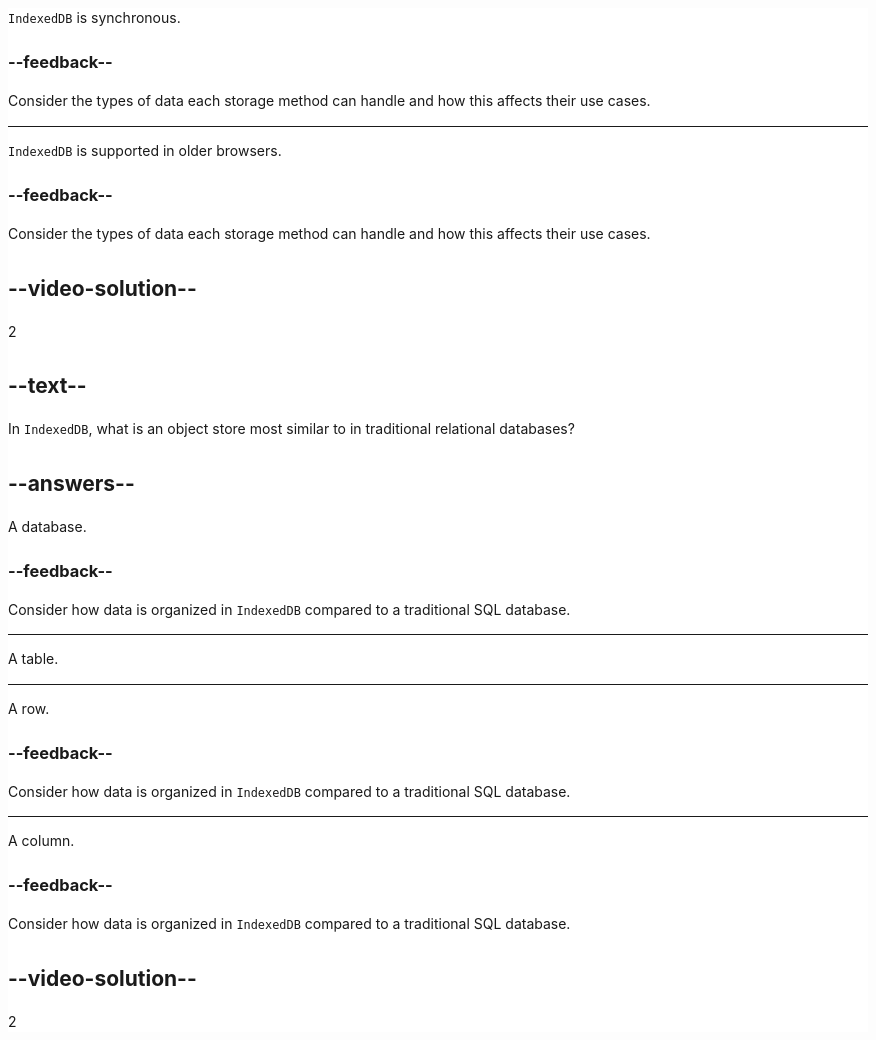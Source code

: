 `IndexedDB` is synchronous.

### --feedback--

Consider the types of data each storage method can handle and how this affects their use cases.

---

`IndexedDB` is supported in older browsers.

### --feedback--

Consider the types of data each storage method can handle and how this affects their use cases.

## --video-solution--

2

## --text--

In `IndexedDB`, what is an object store most similar to in traditional relational databases?

## --answers--

A database.

### --feedback--

Consider how data is organized in `IndexedDB` compared to a traditional SQL database.

---

A table.

---

A row.

### --feedback--

Consider how data is organized in `IndexedDB` compared to a traditional SQL database.

---

A column.

### --feedback--

Consider how data is organized in `IndexedDB` compared to a traditional SQL database.

## --video-solution--

2

